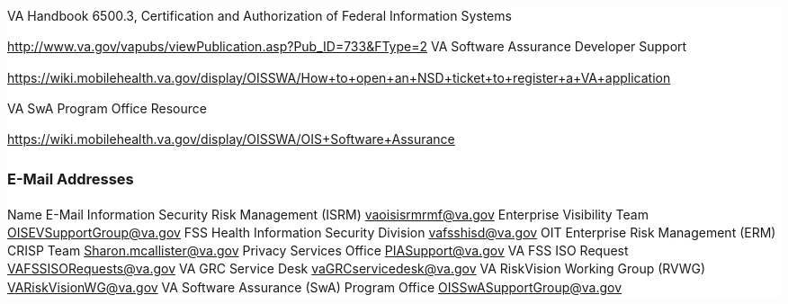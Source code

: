 VA Handbook 6500.3, Certification and Authorization of Federal Information Systems

http://www.va.gov/vapubs/viewPublication.asp?Pub_ID=733&FType=2 
VA Software Assurance Developer Support

https://wiki.mobilehealth.va.gov/display/OISSWA/How+to+open+an+NSD+ticket+to+register+a+VA+application

VA SwA Program Office Resource

https://wiki.mobilehealth.va.gov/display/OISSWA/OIS+Software+Assurance



### E-Mail Addresses
Name
E-Mail
Information Security Risk Management (ISRM)
vaoisisrmrmf@va.gov 
Enterprise Visibility Team
OISEVSupportGroup@va.gov
FSS Health Information Security Division
vafsshisd@va.gov 
OIT Enterprise Risk Management (ERM) CRISP Team
Sharon.mcallister@va.gov 
Privacy Services Office
PIASupport@va.gov
VA FSS ISO Request
VAFSSISORequests@va.gov
VA GRC Service Desk
vaGRCservicedesk@va.gov
VA RiskVision Working Group (RVWG)
VARiskVisionWG@va.gov
VA Software Assurance (SwA) Program Office
OISSwASupportGroup@va.gov

